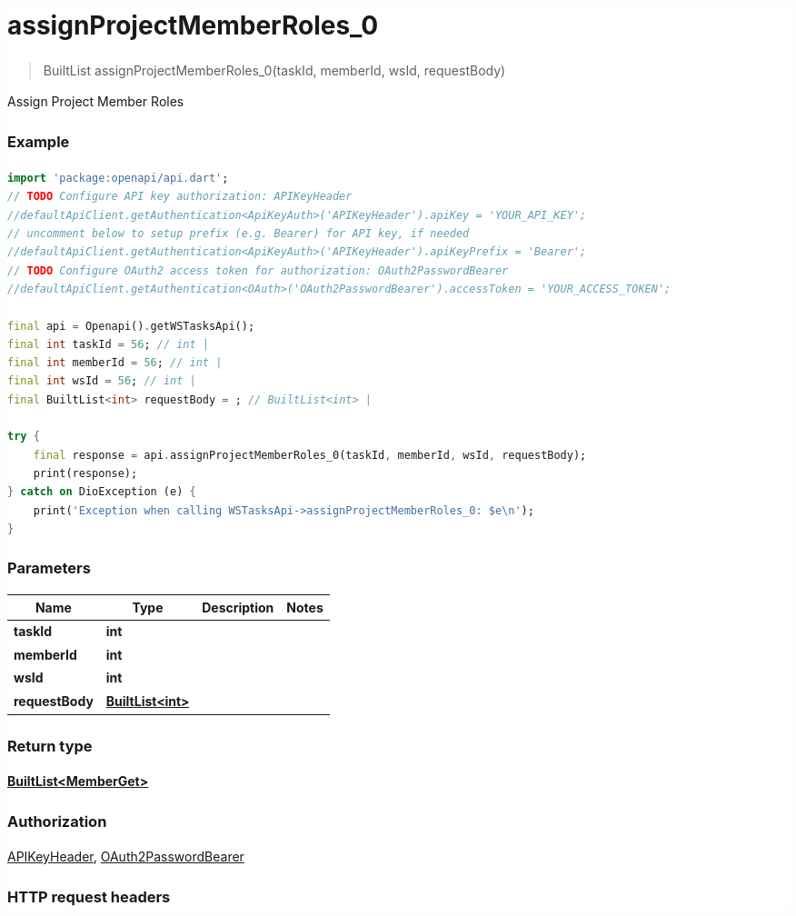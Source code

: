 
# **assignProjectMemberRoles_0**
> BuiltList<MemberGet> assignProjectMemberRoles_0(taskId, memberId, wsId, requestBody)

Assign Project Member Roles

### Example
```dart
import 'package:openapi/api.dart';
// TODO Configure API key authorization: APIKeyHeader
//defaultApiClient.getAuthentication<ApiKeyAuth>('APIKeyHeader').apiKey = 'YOUR_API_KEY';
// uncomment below to setup prefix (e.g. Bearer) for API key, if needed
//defaultApiClient.getAuthentication<ApiKeyAuth>('APIKeyHeader').apiKeyPrefix = 'Bearer';
// TODO Configure OAuth2 access token for authorization: OAuth2PasswordBearer
//defaultApiClient.getAuthentication<OAuth>('OAuth2PasswordBearer').accessToken = 'YOUR_ACCESS_TOKEN';

final api = Openapi().getWSTasksApi();
final int taskId = 56; // int | 
final int memberId = 56; // int | 
final int wsId = 56; // int | 
final BuiltList<int> requestBody = ; // BuiltList<int> | 

try {
    final response = api.assignProjectMemberRoles_0(taskId, memberId, wsId, requestBody);
    print(response);
} catch on DioException (e) {
    print('Exception when calling WSTasksApi->assignProjectMemberRoles_0: $e\n');
}
```

### Parameters

Name | Type | Description  | Notes
------------- | ------------- | ------------- | -------------
 **taskId** | **int**|  | 
 **memberId** | **int**|  | 
 **wsId** | **int**|  | 
 **requestBody** | [**BuiltList&lt;int&gt;**](int.md)|  | 

### Return type

[**BuiltList&lt;MemberGet&gt;**](MemberGet.md)

### Authorization

[APIKeyHeader](../README.md#APIKeyHeader), [OAuth2PasswordBearer](../README.md#OAuth2PasswordBearer)

### HTTP request headers
